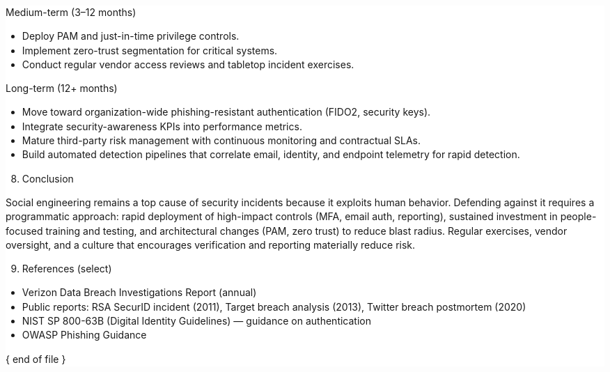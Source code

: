 Medium-term (3–12 months)
- Deploy PAM and just-in-time privilege controls.
- Implement zero-trust segmentation for critical systems.
- Conduct regular vendor access reviews and tabletop incident exercises.

Long-term (12+ months)
- Move toward organization-wide phishing-resistant authentication (FIDO2, security keys).
- Integrate security-awareness KPIs into performance metrics.
- Mature third-party risk management with continuous monitoring and contractual SLAs.
- Build automated detection pipelines that correlate email, identity, and endpoint telemetry for rapid detection.

8. Conclusion

Social engineering remains a top cause of security incidents because it exploits human behavior. Defending against it requires a programmatic approach: rapid deployment of high-impact controls (MFA, email auth, reporting), sustained investment in people-focused training and testing, and architectural changes (PAM, zero trust) to reduce blast radius. Regular exercises, vendor oversight, and a culture that encourages verification and reporting materially reduce risk.

9. References (select)
- Verizon Data Breach Investigations Report (annual)  
- Public reports: RSA SecurID incident (2011), Target breach analysis (2013), Twitter breach postmortem (2020)  
- NIST SP 800-63B (Digital Identity Guidelines) — guidance on authentication  
- OWASP Phishing Guidance

{ end of file }
